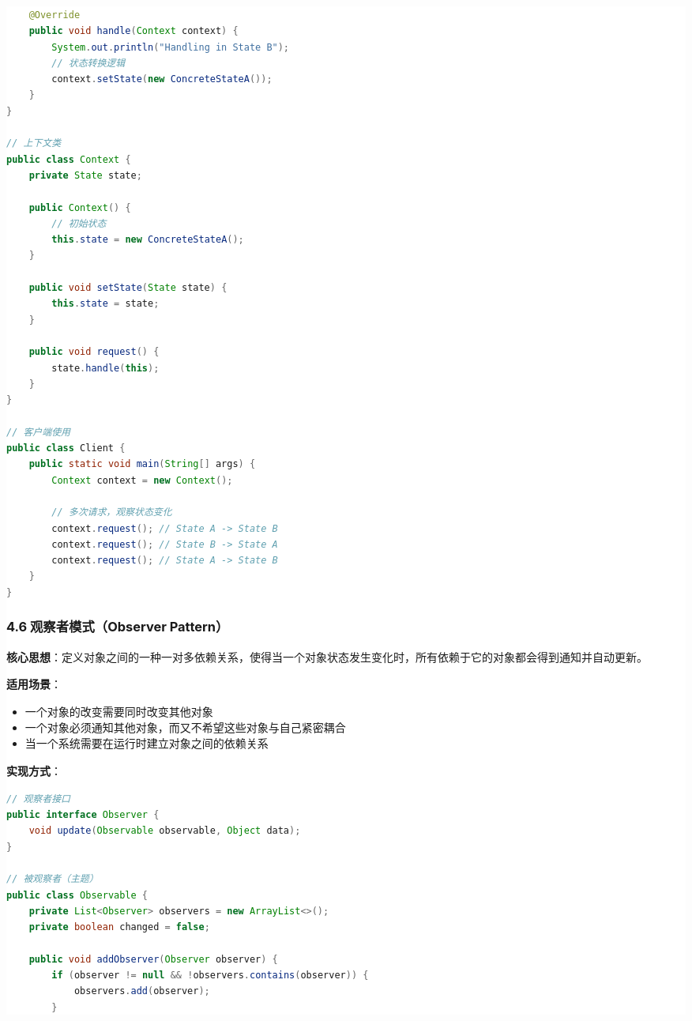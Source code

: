 ```java
    @Override
    public void handle(Context context) {
        System.out.println("Handling in State B");
        // 状态转换逻辑
        context.setState(new ConcreteStateA());
    }
}

// 上下文类
public class Context {
    private State state;
    
    public Context() {
        // 初始状态
        this.state = new ConcreteStateA();
    }
    
    public void setState(State state) {
        this.state = state;
    }
    
    public void request() {
        state.handle(this);
    }
}

// 客户端使用
public class Client {
    public static void main(String[] args) {
        Context context = new Context();
        
        // 多次请求，观察状态变化
        context.request(); // State A -> State B
        context.request(); // State B -> State A
        context.request(); // State A -> State B
    }
}
```

### 4.6 观察者模式（Observer Pattern）

**核心思想**：定义对象之间的一种一对多依赖关系，使得当一个对象状态发生变化时，所有依赖于它的对象都会得到通知并自动更新。

**适用场景**：
- 一个对象的改变需要同时改变其他对象
- 一个对象必须通知其他对象，而又不希望这些对象与自己紧密耦合
- 当一个系统需要在运行时建立对象之间的依赖关系

**实现方式**：

```java
// 观察者接口
public interface Observer {
    void update(Observable observable, Object data);
}

// 被观察者（主题）
public class Observable {
    private List<Observer> observers = new ArrayList<>();
    private boolean changed = false;
    
    public void addObserver(Observer observer) {
        if (observer != null && !observers.contains(observer)) {
            observers.add(observer);
        }
```